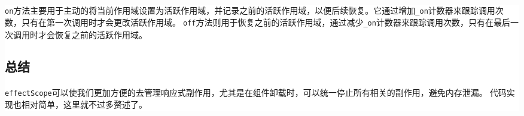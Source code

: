 `on`方法主要用于主动的将当前作用域设置为活跃作用域，并记录之前的活跃作用域，以便后续恢复。它通过增加`_on`计数器来跟踪调用次数，只有在第一次调用时才会更改活跃作用域。
`off`方法则用于恢复之前的活跃作用域，通过减少`_on`计数器来跟踪调用次数，只有在最后一次调用时才会恢复之前的活跃作用域。


## 总结
`effectScope`可以使我们更加方便的去管理响应式副作用，尤其是在组件卸载时，可以统一停止所有相关的副作用，避免内存泄漏。
代码实现也相对简单，这里就不过多赘述了。